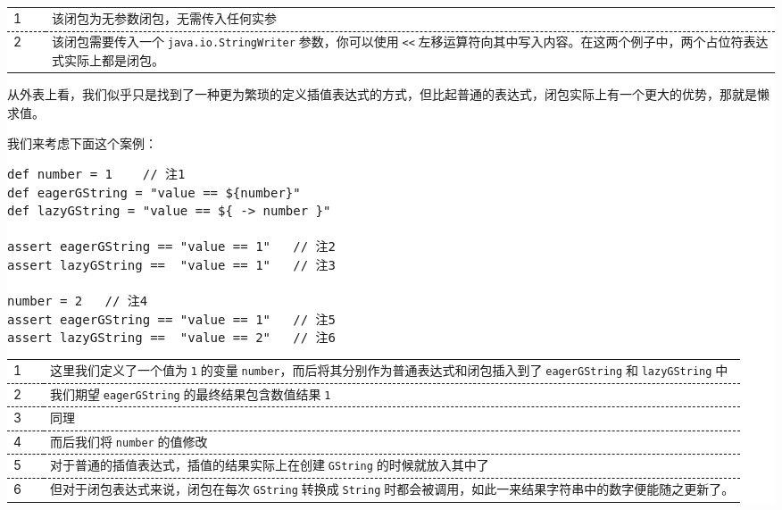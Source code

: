 <table style="width: 100%">
	<colgroup>
		<col style="width: 5%">
		<col style="width: 95%">
	</colgroup>
	<tr style="border-bottom: 1px dashed">
		<td>1</td>
		<td>该闭包为无参数闭包，无需传入任何实参</td>
	</tr>
	<tr>
		<td>2</td>
		<td>该闭包需要传入一个 <code>java.io.StringWriter</code> 参数，你可以使用 <code>&lt;&lt;</code> 左移运算符向其中写入内容。在这两个例子中，两个占位符表达式实际上都是闭包。</td>
	</tr>
</table>


从外表上看，我们似乎只是找到了一种更为繁琐的定义插值表达式的方式，但比起普通的表达式，闭包实际上有一个更大的优势，那就是懒求值。

我们来考虑下面这个案例：

<pre class="brush: groovy">
def number = 1    // 注1
def eagerGString = "value == ${number}"
def lazyGString = "value == ${ -> number }"

assert eagerGString == "value == 1"   // 注2
assert lazyGString ==  "value == 1"   // 注3

number = 2   // 注4
assert eagerGString == "value == 1"   // 注5
assert lazyGString ==  "value == 2"   // 注6
</pre>

<table>
	<colgroup>
		<col style="width: 5%">
		<col style="width: 95%">
	</colgroup>
	<tr style="border-bottom: 1px dashed">
		<td>1</td>
		<td>这里我们定义了一个值为 <code>1</code> 的变量 <code>number</code>，而后将其分别作为普通表达式和闭包插入到了 <code>eagerGString</code> 和 <code>lazyGString</code> 中</td>
	</tr>
	<tr style="border-bottom: 1px dashed">
		<td>2</td>
		<td>我们期望 <code>eagerGString</code> 的最终结果包含数值结果 <code>1</code></td>
	</tr>
	<tr style="border-bottom: 1px dashed">
		<td>3</td>
		<td>同理</td>
	</tr>
	<tr style="border-bottom: 1px dashed">
		<td>4</td>
		<td>而后我们将 <code>number</code> 的值修改</td>
	</tr>
	<tr style="border-bottom: 1px dashed">
		<td>5</td>
		<td>对于普通的插值表达式，插值的结果实际上在创建 <code>GString</code> 的时候就放入其中了</td>
	</tr>
	<tr>
		<td>6</td>
		<td>但对于闭包表达式来说，闭包在每次 <code>GString</code> 转换成 <code>String</code> 时都会被调用，如此一来结果字符串中的数字便能随之更新了。</td>
	</tr>
</table>
